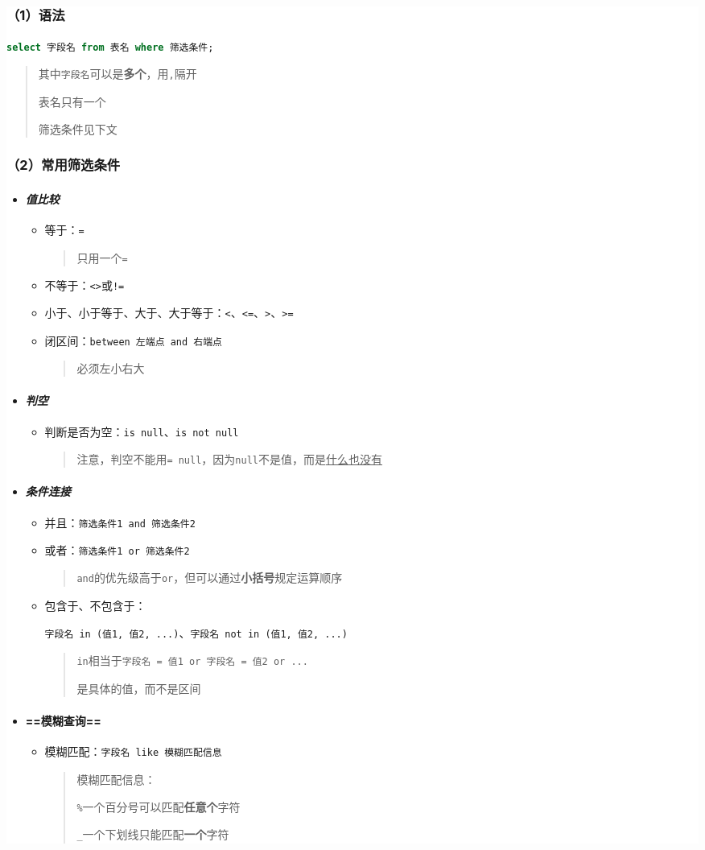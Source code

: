 
### （1）语法

```sql
select 字段名 from 表名 where 筛选条件;
```

> 其中`字段名`可以是**多个**，用`,`隔开
>
> 表名只有一个
>
> 筛选条件见下文

### （2）常用筛选条件

- #### *值比较*

  - 等于：`=`

    > 只用一个`=`

  - 不等于：`<>`或`!=`

  - 小于、小于等于、大于、大于等于：`<`、`<=`、`>`、`>=`

  - 闭区间：`between 左端点 and 右端点`

    > 必须左小右大

- #### *判空*

  - 判断是否为空：`is null`、`is not null`

    > 注意，判空不能用`= null`，因为`null`不是值，而是<u>什么也没有</u>

- #### *条件连接*

  - 并且：`筛选条件1 and 筛选条件2`

  - 或者：`筛选条件1 or 筛选条件2`

    > `and`的优先级高于`or`，但可以通过**小括号**规定运算顺序

  - 包含于、不包含于：

    `字段名 in (值1, 值2, ...)`、`字段名 not in (值1, 值2, ...)`

    > `in`相当于`字段名 = 值1 or 字段名 = 值2 or ...`
    >
    > 是具体的值，而不是区间

- #### ==**模糊查询**==

  - 模糊匹配：`字段名 like 模糊匹配信息`

    > 模糊匹配信息：
    >
    > `%`一个百分号可以匹配**任意个**字符
    >
    > `_`一个下划线只能匹配**一个**字符
